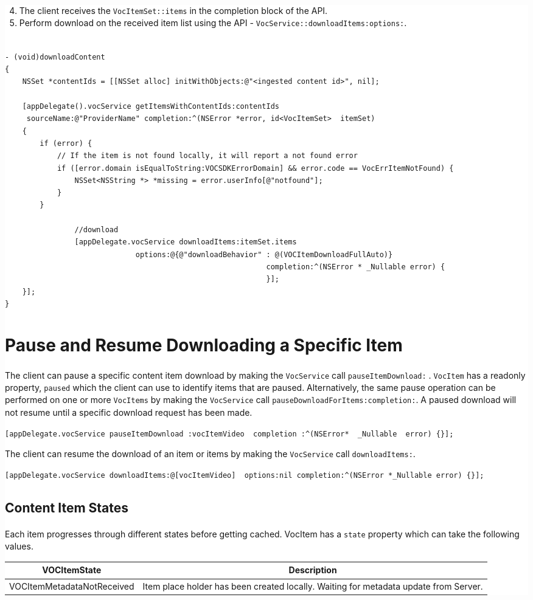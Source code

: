 4. The client receives the ```VocItemSet::items``` in the completion block of the API.
5. Perform download on the received item list using the API - ```VocService::downloadItems:options:```.

```

- (void)downloadContent
{
    NSSet *contentIds = [[NSSet alloc] initWithObjects:@"<ingested content id>", nil];

    [appDelegate().vocService getItemsWithContentIds:contentIds
     sourceName:@"ProviderName" completion:^(NSError *error, id<VocItemSet>  itemSet)
    {
        if (error) {
            // If the item is not found locally, it will report a not found error
            if ([error.domain isEqualToString:VOCSDKErrorDomain] && error.code == VocErrItemNotFound) {
                NSSet<NSString *> *missing = error.userInfo[@"notfound"];
            }
        }

				//download
				[appDelegate.vocService downloadItems:itemSet.items
                              options:@{@"downloadBehavior" : @(VOCItemDownloadFullAuto)}
															completion:^(NSError * _Nullable error) {
															}];
    }];
}

```
# Pause and Resume Downloading a Specific Item

The client can pause a specific content item download by making the ```VocService``` call  ```pauseItemDownload:``` . ```VocItem``` has a readonly property, ```paused``` which the client can use to identify items that are paused. Alternatively, the same pause operation can be performed on one or more ```VocItems``` by making the ```VocService``` call ```pauseDownloadForItems:completion:```. A paused download will not resume until a specific download request has been made.


```[appDelegate.vocService pauseItemDownload :vocItemVideo  completion :^(NSError*  _Nullable  error) {}]; ```


The client can resume the download of an item or items by making the ```VocService``` call ```downloadItems:```.


```[appDelegate.vocService downloadItems:@[vocItemVideo]  options:nil completion:^(NSError *_Nullable error) {}];```


## Content Item States
Each item progresses through different states before getting cached. VocItem has a  ```state``` property which can take the following values.


|    VOCItemState    |                                                                                                                                           Description                                                                                                                                           |
|:----------------------------:|:-----------------------------------------------------------------------------------------------------------------------------------------------------------------------------------------------------------------------------------------------------------------------------------------------:|
| VOCItemMetadataNotReceived   | Item place holder has been created locally. Waiting for metadata update from Server. |
```